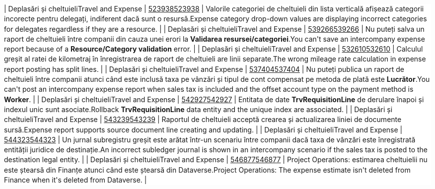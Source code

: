 | <span data-ttu-id="e7efb-205">Deplasări și cheltuieli</span><span class="sxs-lookup"><span data-stu-id="e7efb-205">Travel and Expense</span></span> | [<span data-ttu-id="e7efb-206">523938</span><span class="sxs-lookup"><span data-stu-id="e7efb-206">523938</span></span>](https://fix.lcs.dynamics.com/Issue/Details/?bugId=523938) | <span data-ttu-id="e7efb-207">Valorile categoriei de cheltuieli din lista verticală afișează categorii incorecte pentru delegați, indiferent dacă sunt o resursă.</span><span class="sxs-lookup"><span data-stu-id="e7efb-207">Expense category drop-down values are displaying incorrect categories for delegates regardless if they are a resource.</span></span> |
| <span data-ttu-id="e7efb-208">Deplasări și cheltuieli</span><span class="sxs-lookup"><span data-stu-id="e7efb-208">Travel and Expense</span></span> | [<span data-ttu-id="e7efb-209">539266</span><span class="sxs-lookup"><span data-stu-id="e7efb-209">539266</span></span>](https://fix.lcs.dynamics.com/Issue/Details/?bugId=539266) | <span data-ttu-id="e7efb-210">Nu puteți salva un raport de cheltuieli între companii din cauza unei erori la **Validarea resursei/categoriei**.</span><span class="sxs-lookup"><span data-stu-id="e7efb-210">You can't save an intercompany expense report because of a **Resource/Category validation** error.</span></span> |
| <span data-ttu-id="e7efb-211">Deplasări și cheltuieli</span><span class="sxs-lookup"><span data-stu-id="e7efb-211">Travel and Expense</span></span> | [<span data-ttu-id="e7efb-212">532610</span><span class="sxs-lookup"><span data-stu-id="e7efb-212">532610</span></span>](https://fix.lcs.dynamics.com/Issue/Details/?bugId=532610) | <span data-ttu-id="e7efb-213">Calculul greșit al ratei de kilometraj în înregistrarea de raport de cheltuieli are linii separate.</span><span class="sxs-lookup"><span data-stu-id="e7efb-213">The wrong mileage rate calculation in expense report posting has split lines.</span></span> |
| <span data-ttu-id="e7efb-214">Deplasări și cheltuieli</span><span class="sxs-lookup"><span data-stu-id="e7efb-214">Travel and Expense</span></span> | [<span data-ttu-id="e7efb-215">537404</span><span class="sxs-lookup"><span data-stu-id="e7efb-215">537404</span></span>](https://fix.lcs.dynamics.com/Issue/Details/?bugId=537404) | <span data-ttu-id="e7efb-216">Nu puteți publica un raport de cheltuieli între companii atunci când este inclusă taxa pe vânzări și tipul de cont compensat pe metoda de plată este **Lucrător**.</span><span class="sxs-lookup"><span data-stu-id="e7efb-216">You can't post an intercompany expense report when sales tax is included and the offset account type on the payment method is **Worker**.</span></span> |
| <span data-ttu-id="e7efb-217">Deplasări și cheltuieli</span><span class="sxs-lookup"><span data-stu-id="e7efb-217">Travel and Expense</span></span> | [<span data-ttu-id="e7efb-218">542927</span><span class="sxs-lookup"><span data-stu-id="e7efb-218">542927</span></span>](https://fix.lcs.dynamics.com/Issue/Details/?bugId=542927) | <span data-ttu-id="e7efb-219">Entitata de date **TrvRequisitionLine** de derulare înapoi și indexul unic sunt asociate.</span><span class="sxs-lookup"><span data-stu-id="e7efb-219">Rollback **TrvRequisitionLine** data entity and the unique index are associated.</span></span> |
| <span data-ttu-id="e7efb-220">Deplasări și cheltuieli</span><span class="sxs-lookup"><span data-stu-id="e7efb-220">Travel and Expense</span></span> | [<span data-ttu-id="e7efb-221">543239</span><span class="sxs-lookup"><span data-stu-id="e7efb-221">543239</span></span>](https://fix.lcs.dynamics.com/Issue/Details/?bugId=543239) | <span data-ttu-id="e7efb-222">Raportul de cheltuieli acceptă crearea și actualizarea liniei de documente sursă.</span><span class="sxs-lookup"><span data-stu-id="e7efb-222">Expense report supports source document line creating and updating.</span></span> |
| <span data-ttu-id="e7efb-223">Deplasări și cheltuieli</span><span class="sxs-lookup"><span data-stu-id="e7efb-223">Travel and Expense</span></span> | [<span data-ttu-id="e7efb-224">544323</span><span class="sxs-lookup"><span data-stu-id="e7efb-224">544323</span></span>](https://fix.lcs.dynamics.com/Issue/Details/?bugId=544323) | <span data-ttu-id="e7efb-225">Un jurnal subregistru greșit este arătat într-un scenariu între companii dacă taxa de vânzări este înregistrată entității juridice de destinație.</span><span class="sxs-lookup"><span data-stu-id="e7efb-225">An incorrect subledger journal is shown in an intercompany scenario if the sales tax is posted to the destination legal entity.</span></span> |
| <span data-ttu-id="e7efb-226">Deplasări și cheltuieli</span><span class="sxs-lookup"><span data-stu-id="e7efb-226">Travel and Expense</span></span> | [<span data-ttu-id="e7efb-227">546877</span><span class="sxs-lookup"><span data-stu-id="e7efb-227">546877</span></span>](https://fix.lcs.dynamics.com/Issue/Details/?bugId=546877) | <span data-ttu-id="e7efb-228">Project Operations: estimarea cheltuielii nu este ștearsă din Finanțe atunci când este ștearsă din Dataverse.</span><span class="sxs-lookup"><span data-stu-id="e7efb-228">Project Operations: The expense estimate isn't deleted from Finance when it's deleted from Dataverse.</span></span> |